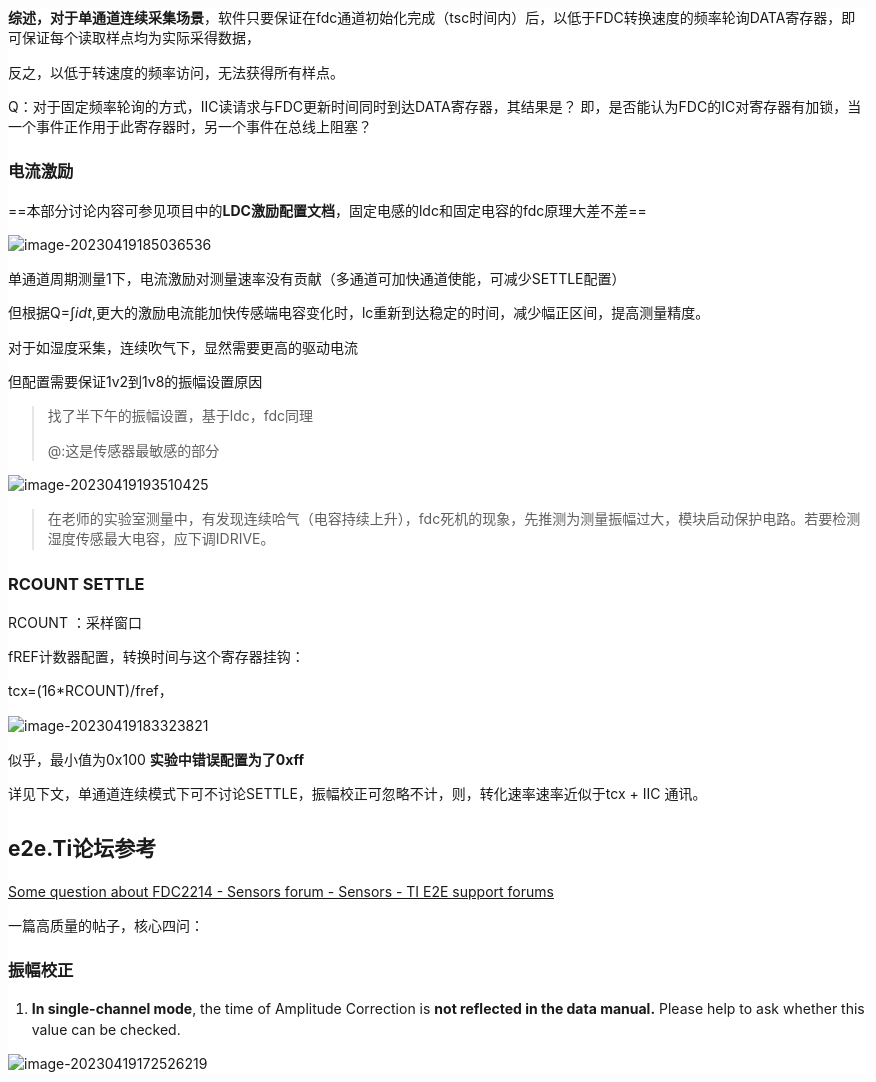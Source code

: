 **综述，对于单通道连续采集场景**，软件只要保证在fdc通道初始化完成（tsc时间内）后，以低于FDC转换速度的频率轮询DATA寄存器，即可保证每个读取样点均为实际采得数据，

反之，以低于转速度的频率访问，无法获得所有样点。



Q：对于固定频率轮询的方式，IIC读请求与FDC更新时间同时到达DATA寄存器，其结果是？  即，是否能认为FDC的IC对寄存器有加锁，当一个事件正作用于此寄存器时，另一个事件在总线上阻塞？



### 电流激励

==本部分讨论内容可参见项目中的**LDC激励配置文档**，固定电感的ldc和固定电容的fdc原理大差不差==

![image-20230419185036536](https://s2.loli.net/2023/04/19/fkQ46ezD5cxHl9A.png)

单通道周期测量1下，电流激励对测量速率没有贡献（多通道可加快通道使能，可减少SETTLE配置）

但根据Q=$\int i dt$,更大的激励电流能加快传感端电容变化时，lc重新到达稳定的时间，减少幅正区间，提高测量精度。

对于如湿度采集，连续吹气下，显然需要更高的驱动电流

但配置需要保证1v2到1v8的振幅设置原因

> 找了半下午的振幅设置，基于ldc，fdc同理
>
> @:这是传感器最敏感的部分

![image-20230419193510425](https://s2.loli.net/2023/04/19/yE7bV3HaWSpu9vR.png)

> 在老师的实验室测量中，有发现连续哈气（电容持续上升），fdc死机的现象，先推测为测量振幅过大，模块启动保护电路。若要检测湿度传感最大电容，应下调IDRIVE。

### RCOUNT SETTLE

RCOUNT ：采样窗口

fREF计数器配置，转换时间与这个寄存器挂钩：

tcx=(16*RCOUNT)/fref，

![image-20230419183323821](https://s2.loli.net/2023/04/19/4zfXayquWOhLPnm.png)

似乎，最小值为0x100   **实验中错误配置为了0xff**

详见下文，单通道连续模式下可不讨论SETTLE，振幅校正可忽略不计，则，转化速率速率近似于tcx + IIC 通讯。

## e2e.Ti论坛参考

[Some question about FDC2214 - Sensors forum - Sensors - TI E2E support forums](https://e2e.ti.com/support/sensors-group/sensors/f/sensors-forum/1064264/some-question-about-fdc2214)

一篇高质量的帖子，核心四问：

### 振幅校正

1. **In single-channel mode**, the time of Amplitude Correction is **not reflected in the data manual.** Please help to ask whether this value can be checked.

 ![image-20230419172526219](https://s2.loli.net/2023/04/19/GUx8EeRNKlS5mTI.png)
